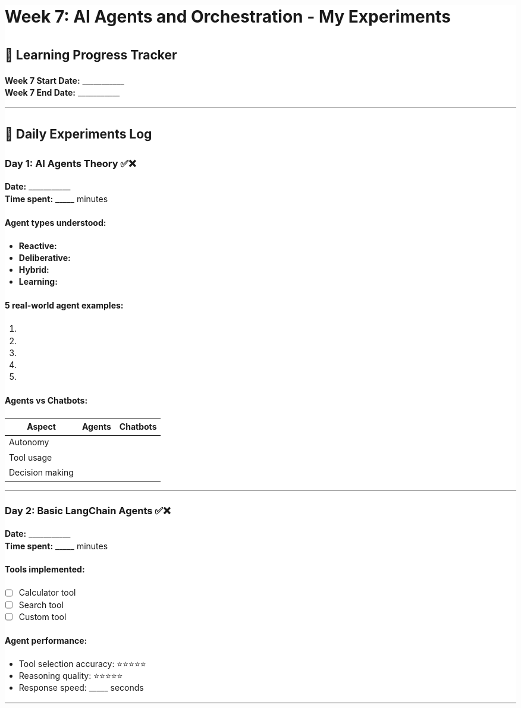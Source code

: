 # Week 7: AI Agents and Orchestration - My Experiments

## 🎯 Learning Progress Tracker
**Week 7 Start Date:** ___________  
**Week 7 End Date:** ___________

---

## 📅 Daily Experiments Log

### **Day 1: AI Agents Theory** ✅❌
**Date:** ___________  
**Time spent:** _____ minutes

#### Agent types understood:
- **Reactive:** 
- **Deliberative:** 
- **Hybrid:** 
- **Learning:** 

#### 5 real-world agent examples:
1. 
2. 
3. 
4. 
5. 

#### Agents vs Chatbots:
| Aspect | Agents | Chatbots |
|--------|--------|----------|
| Autonomy | | |
| Tool usage | | |
| Decision making | | |

---

### **Day 2: Basic LangChain Agents** ✅❌
**Date:** ___________  
**Time spent:** _____ minutes

#### Tools implemented:
- [ ] Calculator tool
- [ ] Search tool
- [ ] Custom tool

#### Agent performance:
- Tool selection accuracy: ⭐⭐⭐⭐⭐
- Reasoning quality: ⭐⭐⭐⭐⭐
- Response speed: _____ seconds

---